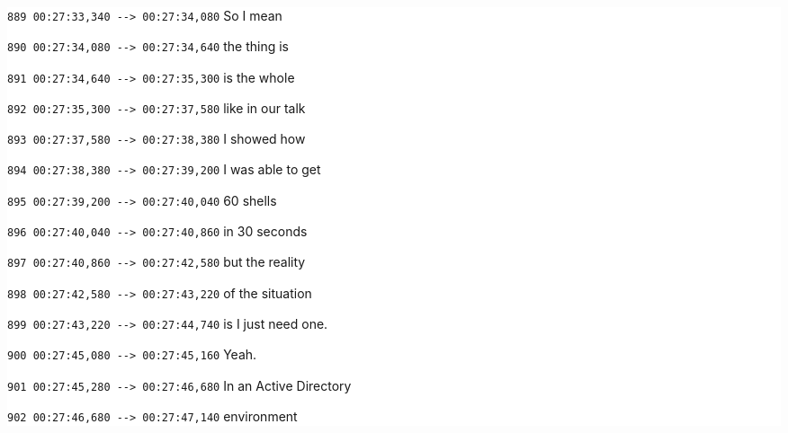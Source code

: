 

`889 00:27:33,340 --> 00:27:34,080`
So I mean



`890 00:27:34,080 --> 00:27:34,640`
the thing is



`891 00:27:34,640 --> 00:27:35,300`
is the whole



`892 00:27:35,300 --> 00:27:37,580`
like in our talk



`893 00:27:37,580 --> 00:27:38,380`
I showed how



`894 00:27:38,380 --> 00:27:39,200`
I was able to get



`895 00:27:39,200 --> 00:27:40,040`
60 shells



`896 00:27:40,040 --> 00:27:40,860`
in 30 seconds



`897 00:27:40,860 --> 00:27:42,580`
but the reality



`898 00:27:42,580 --> 00:27:43,220`
of the situation



`899 00:27:43,220 --> 00:27:44,740`
is I just need one.



`900 00:27:45,080 --> 00:27:45,160`
Yeah.



`901 00:27:45,280 --> 00:27:46,680`
In an Active Directory



`902 00:27:46,680 --> 00:27:47,140`
environment

